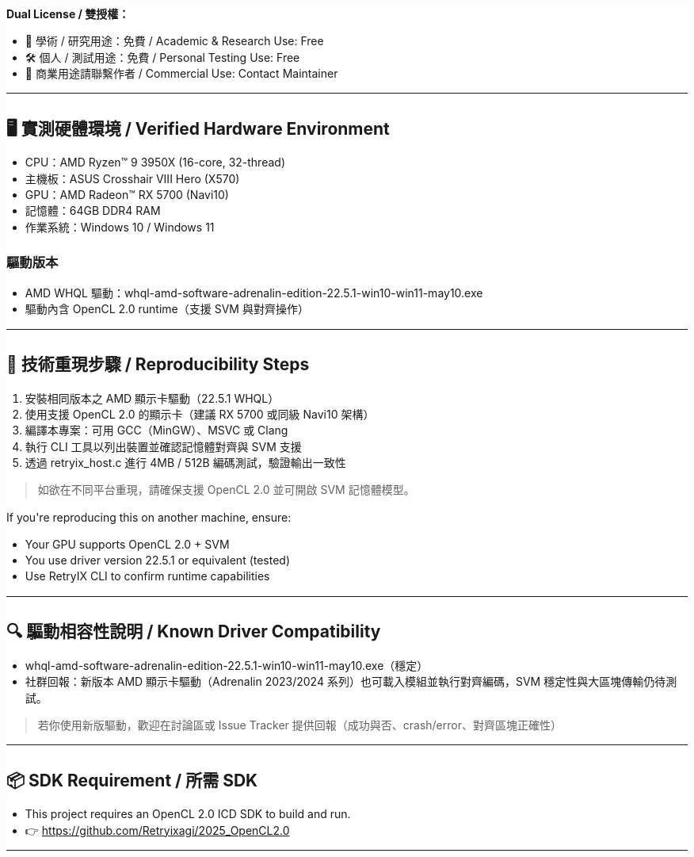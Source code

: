 **Dual License / 雙授權：**

- 🧪 學術 / 研究用途：免費 / Academic & Research Use: Free
- 🛠 個人 / 測試用途：免費 / Personal Testing Use: Free
- 💼 商業用途請聯繫作者 / Commercial Use: Contact Maintainer

---

## 🖥️ 實測硬體環境 / Verified Hardware Environment

- CPU：AMD Ryzen™ 9 3950X (16-core, 32-thread)
- 主機板：ASUS Crosshair VIII Hero (X570)
- GPU：AMD Radeon™ RX 5700 (Navi10)
- 記憶體：64GB DDR4 RAM
- 作業系統：Windows 10 / Windows 11

### 驅動版本

- AMD WHQL 驅動：whql-amd-software-adrenalin-edition-22.5.1-win10-win11-may10.exe
- 驅動內含 OpenCL 2.0 runtime（支援 SVM 與對齊操作）

---

## 🔁 技術重現步驟 / Reproducibility Steps

1. 安裝相同版本之 AMD 顯示卡驅動（22.5.1 WHQL）
2. 使用支援 OpenCL 2.0 的顯示卡（建議 RX 5700 或同級 Navi10 架構）
3. 編譯本專案：可用 GCC（MinGW）、MSVC 或 Clang
4. 執行 CLI 工具以列出裝置並確認記憶體對齊與 SVM 支援
5. 透過 retryix_host.c 進行 4MB / 512B 編碼測試，驗證輸出一致性

> 如欲在不同平台重現，請確保支援 OpenCL 2.0 並可開啟 SVM 記憶體模型。

If you're reproducing this on another machine, ensure:
- Your GPU supports OpenCL 2.0 + SVM
- You use driver version 22.5.1 or equivalent (tested)
- Use RetryIX CLI to confirm runtime capabilities

---

## 🔍 驅動相容性說明 / Known Driver Compatibility

- whql-amd-software-adrenalin-edition-22.5.1-win10-win11-may10.exe（穩定）
- 社群回報：新版本 AMD 顯示卡驅動（Adrenalin 2023/2024 系列）也可載入模組並執行對齊編碼，SVM 穩定性與大區塊傳輸仍待測試。

> 若你使用新版驅動，歡迎在討論區或 Issue Tracker 提供回報（成功與否、crash/error、對齊區塊正確性）

---

## 📦 SDK Requirement / 所需 SDK

- This project requires an OpenCL 2.0 ICD SDK to build and run.
- 👉 https://github.com/Retryixagi/2025_OpenCL2.0

---